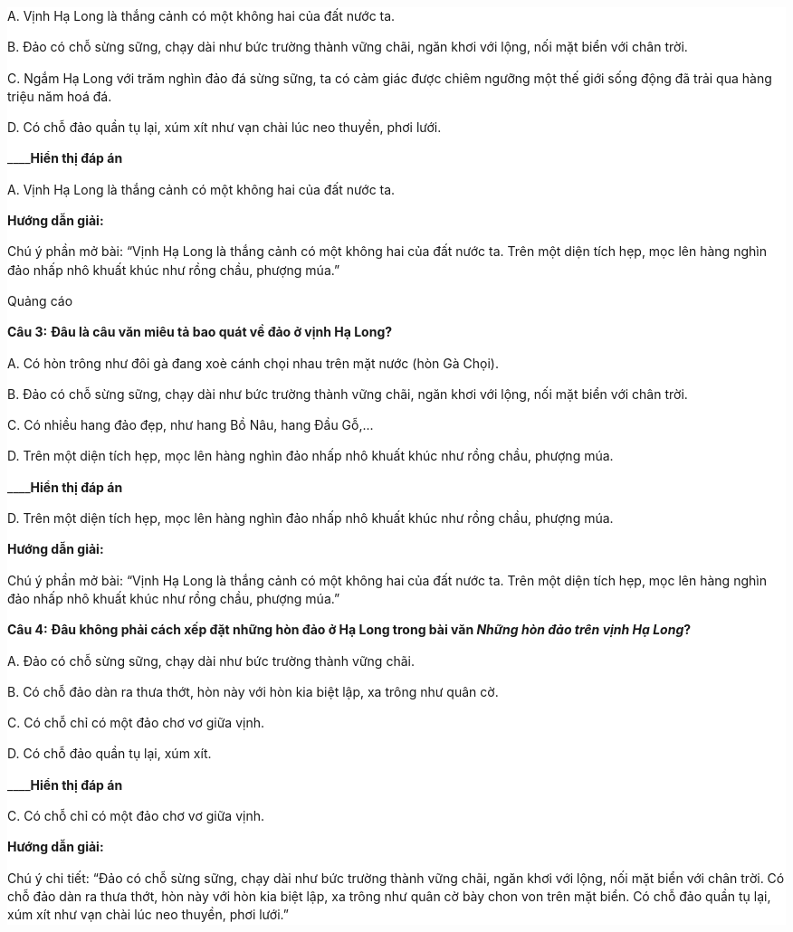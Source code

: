 A. Vịnh Hạ Long là thắng cảnh có một không hai của đất nước ta.

B. Đảo có chỗ sừng sững, chạy dài như bức trường thành vững chãi, ngăn khơi với lộng, nối mặt biển với chân trời.

C. Ngắm Hạ Long với trăm nghìn đảo đá sừng sững, ta có cảm giác được chiêm ngưỡng một thế giới sống động đã trải qua hàng triệu năm hoá đá.

D. Có chỗ đảo quần tụ lại, xúm xít như vạn chài lúc neo thuyền, phơi lưới.

____**Hiển thị đáp án**

A. Vịnh Hạ Long là thắng cảnh có một không hai của đất nước ta.

**Hướng dẫn giải:**

Chú ý phần mở bài: “Vịnh Hạ Long là thắng cảnh có một không hai của đất nước ta. Trên một diện tích hẹp, mọc lên hàng nghìn đảo nhấp nhô khuất khúc như rồng chầu, phượng múa.”

Quảng cáo

**Câu 3:** **Đâu là câu văn miêu tả bao quát về đảo ở vịnh Hạ Long?**

A. Có hòn trông như đôi gà đang xoè cánh chọi nhau trên mặt nước (hòn Gà Chọi).

B. Đảo có chỗ sừng sững, chạy dài như bức trường thành vững chãi, ngăn khơi với lộng, nối mặt biển với chân trời.

C. Có nhiều hang đảo đẹp, như hang Bồ Nâu, hang Đầu Gỗ,...

D. Trên một diện tích hẹp, mọc lên hàng nghìn đảo nhấp nhô khuất khúc như rồng chầu, phượng múa.

____**Hiển thị đáp án**

D. Trên một diện tích hẹp, mọc lên hàng nghìn đảo nhấp nhô khuất khúc như rồng chầu, phượng múa.

**Hướng dẫn giải:**

Chú ý phần mở bài: “Vịnh Hạ Long là thắng cảnh có một không hai của đất nước ta. Trên một diện tích hẹp, mọc lên hàng nghìn đảo nhấp nhô khuất khúc như rồng chầu, phượng múa.”

**Câu 4:** **Đâu không phải cách xếp đặt những hòn đảo ở Hạ Long trong bài văn _Những hòn đảo trên vịnh Hạ Long_?**

A. Đảo có chỗ sừng sững, chạy dài như bức trường thành vững chãi.

B. Có chỗ đảo dàn ra thưa thớt, hòn này với hòn kia biệt lập, xa trông như quân cờ.

C. Có chỗ chỉ có một đảo chơ vơ giữa vịnh.

D. Có chỗ đảo quần tụ lại, xúm xít.

____**Hiển thị đáp án**

C. Có chỗ chỉ có một đảo chơ vơ giữa vịnh.

**Hướng dẫn giải:**

Chú ý chi tiết: “Đảo có chỗ sừng sững, chạy dài như bức trường thành vững chãi, ngăn khơi với lộng, nối mặt biển với chân trời. Có chỗ đảo dàn ra thưa thớt, hòn này với hòn kia biệt lập, xa trông như quân cờ bày chon von trên mặt biển. Có chỗ đảo quần tụ lại, xúm xít như vạn chài lúc neo thuyền, phơi lưới.”
